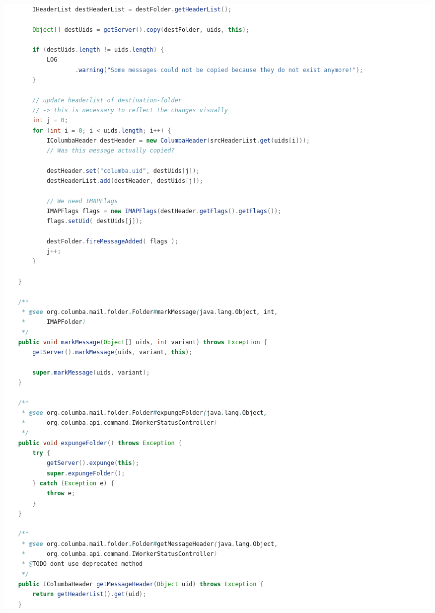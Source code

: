 ```java
		IHeaderList destHeaderList = destFolder.getHeaderList();
		
		Object[] destUids = getServer().copy(destFolder, uids, this);

		if (destUids.length != uids.length) {
			LOG
					.warning("Some messages could not be copied because they do not exist anymore!");
		}
		
		// update headerlist of destination-folder
		// -> this is necessary to reflect the changes visually
		int j = 0;
		for (int i = 0; i < uids.length; i++) {
			IColumbaHeader destHeader = new ColumbaHeader(srcHeaderList.get(uids[i]));
			// Was this message actually copied?

			destHeader.set("columba.uid", destUids[j]);
			destHeaderList.add(destHeader, destUids[j]);
				
			// We need IMAPFlags
			IMAPFlags flags = new IMAPFlags(destHeader.getFlags().getFlags());
			flags.setUid( destUids[j]);
			
			destFolder.fireMessageAdded( flags );
			j++;
		}

	}

	/**
	 * @see org.columba.mail.folder.Folder#markMessage(java.lang.Object, int,
	 *      IMAPFolder)
	 */
	public void markMessage(Object[] uids, int variant) throws Exception {
		getServer().markMessage(uids, variant, this);

		super.markMessage(uids, variant);
	}

	/**
	 * @see org.columba.mail.folder.Folder#expungeFolder(java.lang.Object,
	 *      org.columba.api.command.IWorkerStatusController)
	 */
	public void expungeFolder() throws Exception {
		try {
			getServer().expunge(this);
			super.expungeFolder();
		} catch (Exception e) {
			throw e;
		}
	}

	/**
	 * @see org.columba.mail.folder.Folder#getMessageHeader(java.lang.Object,
	 *      org.columba.api.command.IWorkerStatusController)
	 * @TODO dont use deprecated method
	 */
	public IColumbaHeader getMessageHeader(Object uid) throws Exception {
		return getHeaderList().get(uid);
	}


```